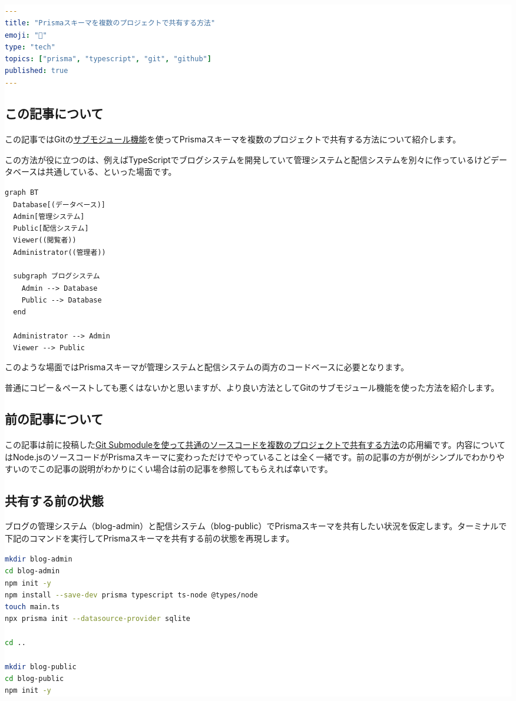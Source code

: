 ```yaml
---
title: "Prismaスキーマを複数のプロジェクトで共有する方法"
emoji: "🔮"
type: "tech"
topics: ["prisma", "typescript", "git", "github"]
published: true
---
```


## この記事について

この記事ではGitの[サブモジュール機能](https://git-scm.com/book/ja/v2/Git-%E3%81%AE%E3%81%95%E3%81%BE%E3%81%96%E3%81%BE%E3%81%AA%E3%83%84%E3%83%BC%E3%83%AB-%E3%82%B5%E3%83%96%E3%83%A2%E3%82%B8%E3%83%A5%E3%83%BC%E3%83%AB)を使ってPrismaスキーマを複数のプロジェクトで共有する方法について紹介します。

この方法が役に立つのは、例えばTypeScriptでブログシステムを開発していて管理システムと配信システムを別々に作っているけどデータベースは共通している、といった場面です。

```mermaid
graph BT
  Database[(データベース)]
  Admin[管理システム]
  Public[配信システム]
  Viewer((閲覧者))
  Administrator((管理者))

  subgraph ブログシステム
    Admin --> Database
    Public --> Database
  end

  Administrator --> Admin
  Viewer --> Public
```

このような場面ではPrismaスキーマが管理システムと配信システムの両方のコードベースに必要となります。

普通にコピー＆ペーストしても悪くはないかと思いますが、より良い方法としてGitのサブモジュール機能を使った方法を紹介します。



## 前の記事について

この記事は前に投稿した[Git Submoduleを使って共通のソースコードを複数のプロジェクトで共有する方法](https://zenn.dev/tatsuyasusukida/articles/how-to-share-source-code-using-git-submodule-basic)の応用編です。内容についてはNode.jsのソースコードがPrismaスキーマに変わっただけでやっていることは全く一緒です。前の記事の方が例がシンプルでわかりやすいのでこの記事の説明がわかりにくい場合は前の記事を参照してもらえれば幸いです。



## 共有する前の状態

ブログの管理システム（blog-admin）と配信システム（blog-public）でPrismaスキーマを共有したい状況を仮定します。ターミナルで下記のコマンドを実行してPrismaスキーマを共有する前の状態を再現します。

```sh
mkdir blog-admin
cd blog-admin
npm init -y
npm install --save-dev prisma typescript ts-node @types/node
touch main.ts
npx prisma init --datasource-provider sqlite

cd ..

mkdir blog-public
cd blog-public
npm init -y
```